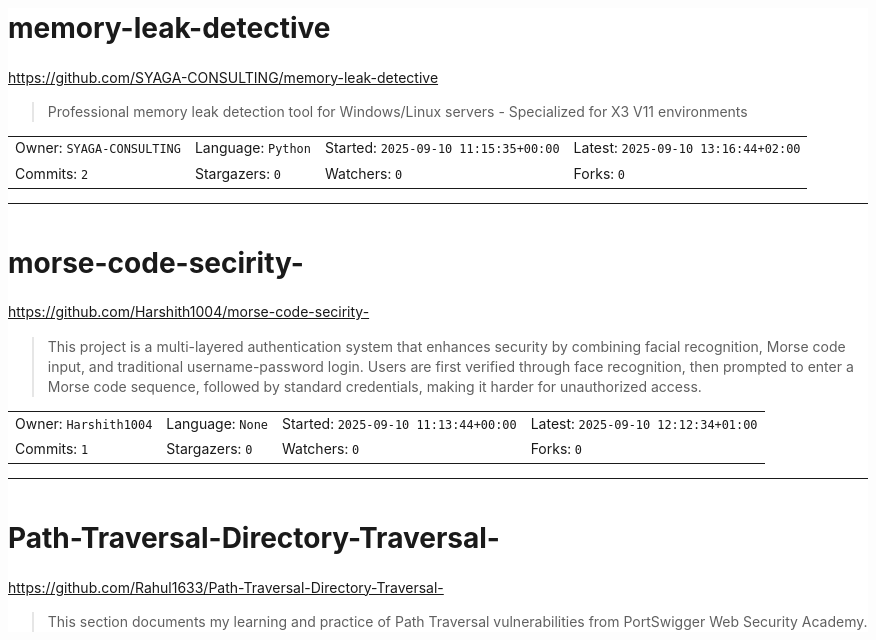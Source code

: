 
# memory-leak-detective

https://github.com/SYAGA-CONSULTING/memory-leak-detective
<blockquote>
Professional memory leak detection tool for Windows/Linux servers - Specialized for X3 V11 environments
</blockquote>

<table><tr>
<tr><td>Owner: <code>SYAGA-CONSULTING</code></td>
    <td>Language: <code>Python</code></td>
    <td>Started: <code>2025-09-10 11:15:35+00:00</code></td>
    <td>Latest: <code>2025-09-10 13:16:44+02:00</code></td></tr>
<tr><td>Commits: <code>2</code></td>
    <td>Stargazers: <code>0</code></td>
    <td>Watchers: <code>0</code></td>
    <td>Forks: <code>0</code></td></tr>
</table>

---

# morse-code-secirity-

https://github.com/Harshith1004/morse-code-secirity-
<blockquote>
This project is a multi-layered authentication system that enhances security by combining facial recognition, Morse code input, and traditional username-password login. Users are first verified through face recognition, then prompted to enter a Morse code sequence, followed by standard credentials, making it harder for unauthorized access.
</blockquote>

<table><tr>
<tr><td>Owner: <code>Harshith1004</code></td>
    <td>Language: <code>None</code></td>
    <td>Started: <code>2025-09-10 11:13:44+00:00</code></td>
    <td>Latest: <code>2025-09-10 12:12:34+01:00</code></td></tr>
<tr><td>Commits: <code>1</code></td>
    <td>Stargazers: <code>0</code></td>
    <td>Watchers: <code>0</code></td>
    <td>Forks: <code>0</code></td></tr>
</table>

---

# Path-Traversal-Directory-Traversal-

https://github.com/Rahul1633/Path-Traversal-Directory-Traversal-
<blockquote>
This section documents my learning and practice of Path Traversal vulnerabilities from PortSwigger Web Security Academy.
</blockquote>
